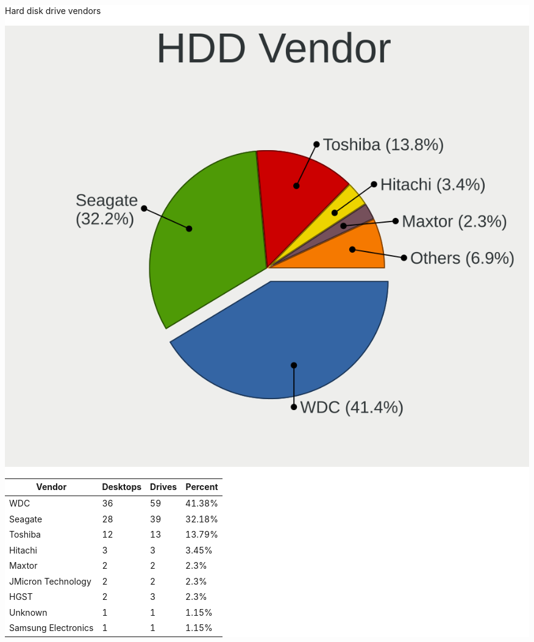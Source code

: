 Hard disk drive vendors

![HDD Vendor](./images/pie_chart/drive_hdd_vendor.svg)


| Vendor              | Desktops | Drives | Percent |
|---------------------|----------|--------|---------|
| WDC                 | 36       | 59     | 41.38%  |
| Seagate             | 28       | 39     | 32.18%  |
| Toshiba             | 12       | 13     | 13.79%  |
| Hitachi             | 3        | 3      | 3.45%   |
| Maxtor              | 2        | 2      | 2.3%    |
| JMicron Technology  | 2        | 2      | 2.3%    |
| HGST                | 2        | 3      | 2.3%    |
| Unknown             | 1        | 1      | 1.15%   |
| Samsung Electronics | 1        | 1      | 1.15%   |
